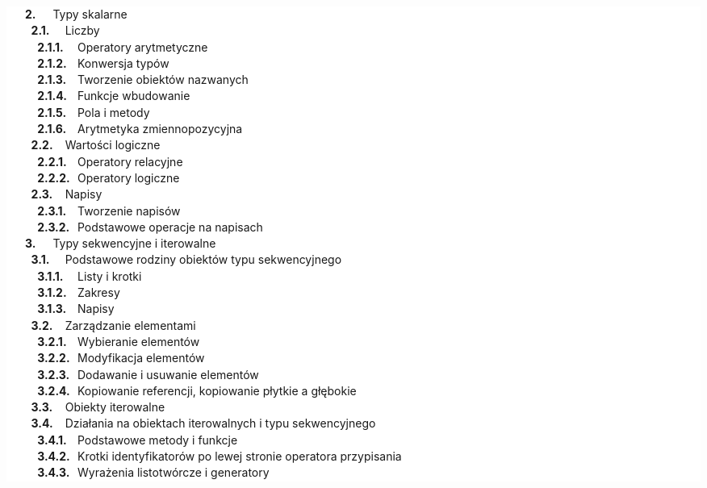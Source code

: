 <div><span style='width: 4ex; padding-left: 0; margin-left: 3ex;  display: inline-block; font-weight: bold;'>2.</span> <span style='margin-left: 0'>Typy skalarne</span></div>
<div><span style='width: 5ex; padding-left: 0; margin-left: 4ex;  display: inline-block; font-weight: bold;'>2.1.</span> <span style='margin-left: 0'>Liczby</span></div>
<div><span style='width: 6ex; padding-left: 0; margin-left: 5ex;  display: inline-block; font-weight: bold;'>2.1.1.</span> <span style='margin-left: 0'>Operatory arytmetyczne</span></div>
<div><span style='width: 6ex; padding-left: 0; margin-left: 5ex;  display: inline-block; font-weight: bold;'>2.1.2.</span> <span style='margin-left: 0'>Konwersja typów</span></div>
<div><span style='width: 6ex; padding-left: 0; margin-left: 5ex;  display: inline-block; font-weight: bold;'>2.1.3.</span> <span style='margin-left: 0'>Tworzenie obiektów nazwanych</span></div>
<div><span style='width: 6ex; padding-left: 0; margin-left: 5ex;  display: inline-block; font-weight: bold;'>2.1.4.</span> <span style='margin-left: 0'>Funkcje wbudowanie</span></div>
<div><span style='width: 6ex; padding-left: 0; margin-left: 5ex;  display: inline-block; font-weight: bold;'>2.1.5.</span> <span style='margin-left: 0'>Pola i metody</span></div>
<div><span style='width: 6ex; padding-left: 0; margin-left: 5ex;  display: inline-block; font-weight: bold;'>2.1.6.</span> <span style='margin-left: 0'>Arytmetyka zmiennopozycyjna</span></div>
<div><span style='width: 5ex; padding-left: 0; margin-left: 4ex;  display: inline-block; font-weight: bold;'>2.2.</span> <span style='margin-left: 0'>Wartości logiczne</span></div>
<div><span style='width: 6ex; padding-left: 0; margin-left: 5ex;  display: inline-block; font-weight: bold;'>2.2.1.</span> <span style='margin-left: 0'>Operatory relacyjne</span></div>
<div><span style='width: 6ex; padding-left: 0; margin-left: 5ex;  display: inline-block; font-weight: bold;'>2.2.2.</span> <span style='margin-left: 0'>Operatory logiczne</span></div>
<div><span style='width: 5ex; padding-left: 0; margin-left: 4ex;  display: inline-block; font-weight: bold;'>2.3.</span> <span style='margin-left: 0'>Napisy</span></div>
<div><span style='width: 6ex; padding-left: 0; margin-left: 5ex;  display: inline-block; font-weight: bold;'>2.3.1.</span> <span style='margin-left: 0'>Tworzenie napisów</span></div>
<div><span style='width: 6ex; padding-left: 0; margin-left: 5ex;  display: inline-block; font-weight: bold;'>2.3.2.</span> <span style='margin-left: 0'>Podstawowe operacje na napisach</span></div>
<div><span style='width: 4ex; padding-left: 0; margin-left: 3ex;  display: inline-block; font-weight: bold;'>3.</span> <span style='margin-left: 0'>Typy sekwencyjne i iterowalne</span></div>
<div><span style='width: 5ex; padding-left: 0; margin-left: 4ex;  display: inline-block; font-weight: bold;'>3.1.</span> <span style='margin-left: 0'>Podstawowe rodziny obiektów typu sekwencyjnego</span></div>
<div><span style='width: 6ex; padding-left: 0; margin-left: 5ex;  display: inline-block; font-weight: bold;'>3.1.1.</span> <span style='margin-left: 0'>Listy i krotki</span></div>
<div><span style='width: 6ex; padding-left: 0; margin-left: 5ex;  display: inline-block; font-weight: bold;'>3.1.2.</span> <span style='margin-left: 0'>Zakresy</span></div>
<div><span style='width: 6ex; padding-left: 0; margin-left: 5ex;  display: inline-block; font-weight: bold;'>3.1.3.</span> <span style='margin-left: 0'>Napisy</span></div>
<div><span style='width: 5ex; padding-left: 0; margin-left: 4ex;  display: inline-block; font-weight: bold;'>3.2.</span> <span style='margin-left: 0'>Zarządzanie elementami</span></div>
<div><span style='width: 6ex; padding-left: 0; margin-left: 5ex;  display: inline-block; font-weight: bold;'>3.2.1.</span> <span style='margin-left: 0'>Wybieranie elementów</span></div>
<div><span style='width: 6ex; padding-left: 0; margin-left: 5ex;  display: inline-block; font-weight: bold;'>3.2.2.</span> <span style='margin-left: 0'>Modyfikacja elementów</span></div>
<div><span style='width: 6ex; padding-left: 0; margin-left: 5ex;  display: inline-block; font-weight: bold;'>3.2.3.</span> <span style='margin-left: 0'>Dodawanie i usuwanie elementów</span></div>
<div><span style='width: 6ex; padding-left: 0; margin-left: 5ex;  display: inline-block; font-weight: bold;'>3.2.4.</span> <span style='margin-left: 0'>Kopiowanie referencji, kopiowanie płytkie a głębokie</span></div>
<div><span style='width: 5ex; padding-left: 0; margin-left: 4ex;  display: inline-block; font-weight: bold;'>3.3.</span> <span style='margin-left: 0'>Obiekty iterowalne</span></div>
<div><span style='width: 5ex; padding-left: 0; margin-left: 4ex;  display: inline-block; font-weight: bold;'>3.4.</span> <span style='margin-left: 0'>Działania na obiektach iterowalnych i typu sekwencyjnego</span></div>
<div><span style='width: 6ex; padding-left: 0; margin-left: 5ex;  display: inline-block; font-weight: bold;'>3.4.1.</span> <span style='margin-left: 0'>Podstawowe metody i funkcje</span></div>
<div><span style='width: 6ex; padding-left: 0; margin-left: 5ex;  display: inline-block; font-weight: bold;'>3.4.2.</span> <span style='margin-left: 0'>Krotki identyfikatorów po lewej stronie operatora przypisania</span></div>
<div><span style='width: 6ex; padding-left: 0; margin-left: 5ex;  display: inline-block; font-weight: bold;'>3.4.3.</span> <span style='margin-left: 0'>Wyrażenia listotwórcze i generatory</span></div>